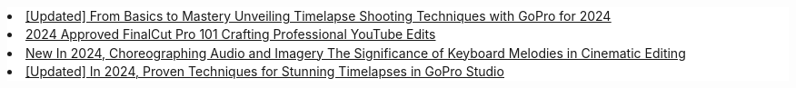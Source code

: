 <li><a href="https://fox-helps.techidaily.com/updated-from-basics-to-mastery-unveiling-timelapse-shooting-techniques-with-gopro-for-2024/"><u>[Updated] From Basics to Mastery  Unveiling Timelapse Shooting Techniques with GoPro for 2024</u></a></li>
<li><a href="https://youtube-help.techidaily.com/2024-approved-finalcut-pro-101-crafting-professional-youtube-edits/"><u>2024 Approved  FinalCut Pro 101  Crafting Professional YouTube Edits</u></a></li>
<li><a href="https://audio-editing.techidaily.com/new-in-2024-choreographing-audio-and-imagery-the-significance-of-keyboard-melodies-in-cinematic-editing/"><u>New In 2024, Choreographing Audio and Imagery The Significance of Keyboard Melodies in Cinematic Editing</u></a></li>
<li><a href="https://fox-helps.techidaily.com/updated-in-2024-proven-techniques-for-stunning-timelapses-in-gopro-studio/"><u>[Updated] In 2024, Proven Techniques for Stunning Timelapses in GoPro Studio</u></a></li>
</ul></div>
